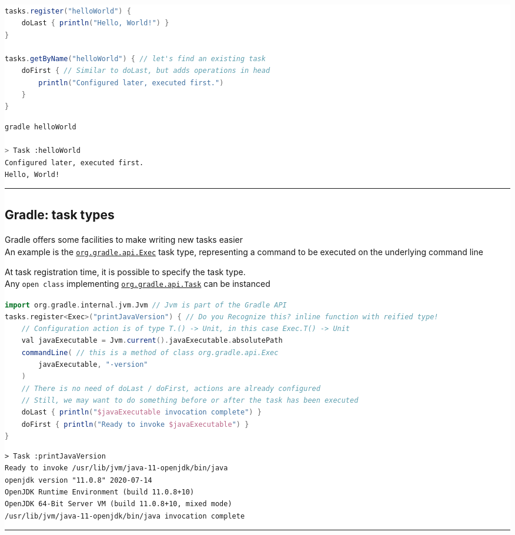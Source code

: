 ```gradle
tasks.register("helloWorld") {
    doLast { println("Hello, World!") }
}

tasks.getByName("helloWorld") { // let's find an existing task 
    doFirst { // Similar to doLast, but adds operations in head
        println("Configured later, executed first.")
    }  
}
```

```bash
gradle helloWorld

> Task :helloWorld
Configured later, executed first.
Hello, World!
```

---

## Gradle: task types

Gradle offers some facilities to make writing new tasks easier
<br>
An example is the [`org.gradle.api.Exec`](https://docs.gradle.org/current/javadoc/org/gradle/api/tasks/Exec.html) task type, representing a command to be executed on the underlying command line

At task registration time, it is possible to specify the task type.
<br>
Any `open class` implementing [`org.gradle.api.Task`](https://docs.gradle.org/current/javadoc/org/gradle/api/Task.html) can be instanced

```gradle
import org.gradle.internal.jvm.Jvm // Jvm is part of the Gradle API
tasks.register<Exec>("printJavaVersion") { // Do you Recognize this? inline function with reified type!
    // Configuration action is of type T.() -> Unit, in this case Exec.T() -> Unit
    val javaExecutable = Jvm.current().javaExecutable.absolutePath 
    commandLine( // this is a method of class org.gradle.api.Exec
        javaExecutable, "-version"
    )
    // There is no need of doLast / doFirst, actions are already configured
    // Still, we may want to do something before or after the task has been executed
    doLast { println("$javaExecutable invocation complete") }
    doFirst { println("Ready to invoke $javaExecutable") }
}
```

```
> Task :printJavaVersion
Ready to invoke /usr/lib/jvm/java-11-openjdk/bin/java
openjdk version "11.0.8" 2020-07-14
OpenJDK Runtime Environment (build 11.0.8+10)
OpenJDK 64-Bit Server VM (build 11.0.8+10, mixed mode)
/usr/lib/jvm/java-11-openjdk/bin/java invocation complete
```

---